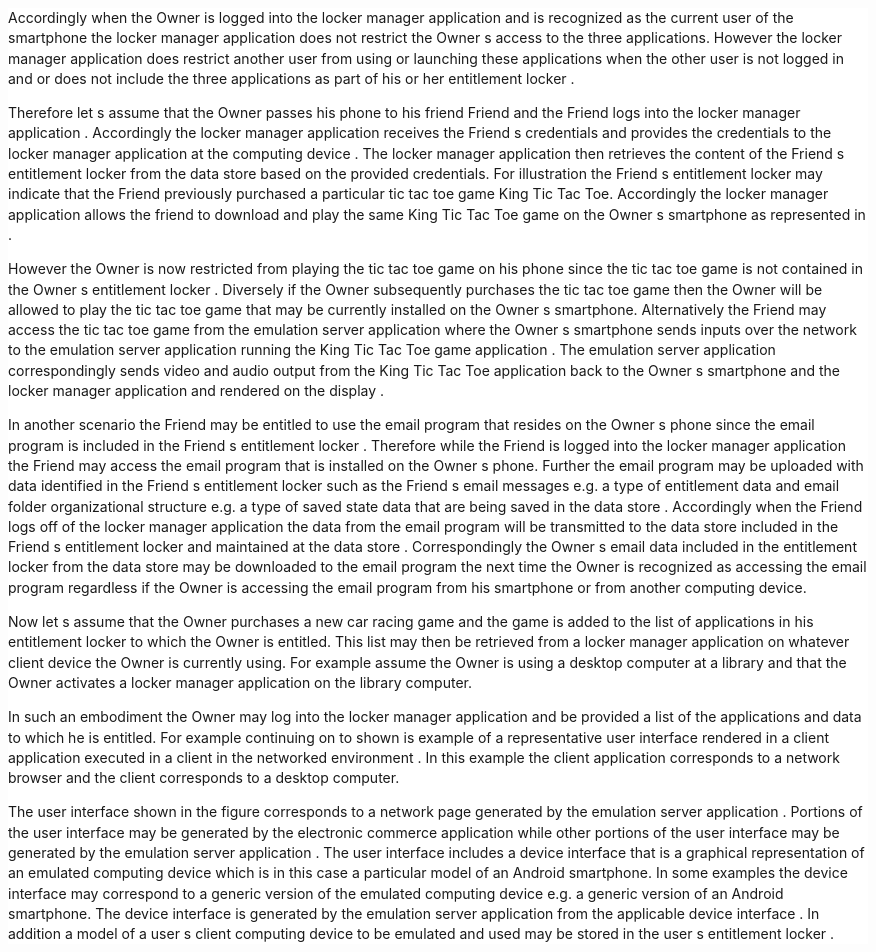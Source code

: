 Accordingly when the Owner is logged into the locker manager application and is recognized as the current user of the smartphone the locker manager application does not restrict the Owner s access to the three applications. However the locker manager application does restrict another user from using or launching these applications when the other user is not logged in and or does not include the three applications as part of his or her entitlement locker .

Therefore let s assume that the Owner passes his phone to his friend Friend and the Friend logs into the locker manager application . Accordingly the locker manager application receives the Friend s credentials and provides the credentials to the locker manager application at the computing device . The locker manager application then retrieves the content of the Friend s entitlement locker from the data store based on the provided credentials. For illustration the Friend s entitlement locker may indicate that the Friend previously purchased a particular tic tac toe game King Tic Tac Toe. Accordingly the locker manager application allows the friend to download and play the same King Tic Tac Toe game on the Owner s smartphone as represented in .

However the Owner is now restricted from playing the tic tac toe game on his phone since the tic tac toe game is not contained in the Owner s entitlement locker . Diversely if the Owner subsequently purchases the tic tac toe game then the Owner will be allowed to play the tic tac toe game that may be currently installed on the Owner s smartphone. Alternatively the Friend may access the tic tac toe game from the emulation server application where the Owner s smartphone sends inputs over the network to the emulation server application running the King Tic Tac Toe game application . The emulation server application correspondingly sends video and audio output from the King Tic Tac Toe application back to the Owner s smartphone and the locker manager application and rendered on the display .

In another scenario the Friend may be entitled to use the email program that resides on the Owner s phone since the email program is included in the Friend s entitlement locker . Therefore while the Friend is logged into the locker manager application the Friend may access the email program that is installed on the Owner s phone. Further the email program may be uploaded with data identified in the Friend s entitlement locker such as the Friend s email messages e.g. a type of entitlement data and email folder organizational structure e.g. a type of saved state data that are being saved in the data store . Accordingly when the Friend logs off of the locker manager application the data from the email program will be transmitted to the data store included in the Friend s entitlement locker and maintained at the data store . Correspondingly the Owner s email data included in the entitlement locker from the data store may be downloaded to the email program the next time the Owner is recognized as accessing the email program regardless if the Owner is accessing the email program from his smartphone or from another computing device.

Now let s assume that the Owner purchases a new car racing game and the game is added to the list of applications in his entitlement locker to which the Owner is entitled. This list may then be retrieved from a locker manager application on whatever client device the Owner is currently using. For example assume the Owner is using a desktop computer at a library and that the Owner activates a locker manager application on the library computer.

In such an embodiment the Owner may log into the locker manager application and be provided a list of the applications and data to which he is entitled. For example continuing on to shown is example of a representative user interface rendered in a client application executed in a client in the networked environment . In this example the client application corresponds to a network browser and the client corresponds to a desktop computer.

The user interface shown in the figure corresponds to a network page generated by the emulation server application . Portions of the user interface may be generated by the electronic commerce application while other portions of the user interface may be generated by the emulation server application . The user interface includes a device interface that is a graphical representation of an emulated computing device which is in this case a particular model of an Android smartphone. In some examples the device interface may correspond to a generic version of the emulated computing device e.g. a generic version of an Android smartphone. The device interface is generated by the emulation server application from the applicable device interface . In addition a model of a user s client computing device to be emulated and used may be stored in the user s entitlement locker .
